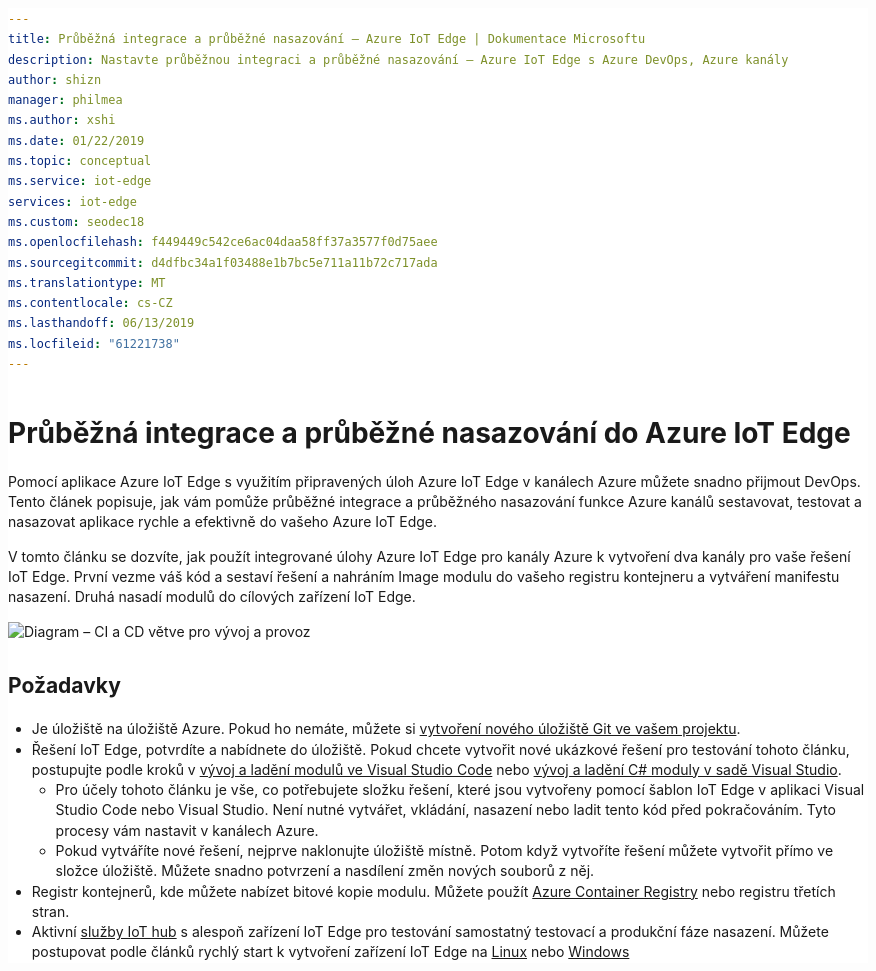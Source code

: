 ```yaml
---
title: Průběžná integrace a průběžné nasazování – Azure IoT Edge | Dokumentace Microsoftu
description: Nastavte průběžnou integraci a průběžné nasazování – Azure IoT Edge s Azure DevOps, Azure kanály
author: shizn
manager: philmea
ms.author: xshi
ms.date: 01/22/2019
ms.topic: conceptual
ms.service: iot-edge
services: iot-edge
ms.custom: seodec18
ms.openlocfilehash: f449449c542ce6ac04daa58ff37a3577f0d75aee
ms.sourcegitcommit: d4dfbc34a1f03488e1b7bc5e711a11b72c717ada
ms.translationtype: MT
ms.contentlocale: cs-CZ
ms.lasthandoff: 06/13/2019
ms.locfileid: "61221738"
---
```

# <a name="continuous-integration-and-continuous-deployment-to-azure-iot-edge"></a>Průběžná integrace a průběžné nasazování do Azure IoT Edge

Pomocí aplikace Azure IoT Edge s využitím připravených úloh Azure IoT Edge v kanálech Azure můžete snadno přijmout DevOps. Tento článek popisuje, jak vám pomůže průběžné integrace a průběžného nasazování funkce Azure kanálů sestavovat, testovat a nasazovat aplikace rychle a efektivně do vašeho Azure IoT Edge. 

V tomto článku se dozvíte, jak použít integrované úlohy Azure IoT Edge pro kanály Azure k vytvoření dva kanály pro vaše řešení IoT Edge. První vezme váš kód a sestaví řešení a nahráním Image modulu do vašeho registru kontejneru a vytváření manifestu nasazení. Druhá nasadí modulů do cílových zařízení IoT Edge.  

![Diagram – CI a CD větve pro vývoj a provoz](./media/how-to-ci-cd/cd.png)


## <a name="prerequisites"></a>Požadavky

* Je úložiště na úložiště Azure. Pokud ho nemáte, můžete si [vytvoření nového úložiště Git ve vašem projektu](https://docs.microsoft.com/azure/devops/repos/git/create-new-repo?view=vsts&tabs=new-nav).
* Řešení IoT Edge, potvrdíte a nabídnete do úložiště. Pokud chcete vytvořit nové ukázkové řešení pro testování tohoto článku, postupujte podle kroků v [vývoj a ladění modulů ve Visual Studio Code](how-to-vs-code-develop-module.md) nebo [vývoj a ladění C# moduly v sadě Visual Studio](how-to-visual-studio-develop-csharp-module.md).
   * Pro účely tohoto článku je vše, co potřebujete složku řešení, které jsou vytvořeny pomocí šablon IoT Edge v aplikaci Visual Studio Code nebo Visual Studio. Není nutné vytvářet, vkládání, nasazení nebo ladit tento kód před pokračováním. Tyto procesy vám nastavit v kanálech Azure. 
   * Pokud vytváříte nové řešení, nejprve naklonujte úložiště místně. Potom když vytvoříte řešení můžete vytvořit přímo ve složce úložiště. Můžete snadno potvrzení a nasdílení změn nových souborů z něj. 
* Registr kontejnerů, kde můžete nabízet bitové kopie modulu. Můžete použít [Azure Container Registry](https://docs.microsoft.com/azure/container-registry/) nebo registru třetích stran. 
* Aktivní [služby IoT hub](../iot-hub/iot-hub-create-through-portal.md) s alespoň zařízení IoT Edge pro testování samostatný testovací a produkční fáze nasazení. Můžete postupovat podle článků rychlý start k vytvoření zařízení IoT Edge na [Linux](quickstart-linux.md) nebo [Windows](quickstart.md)

